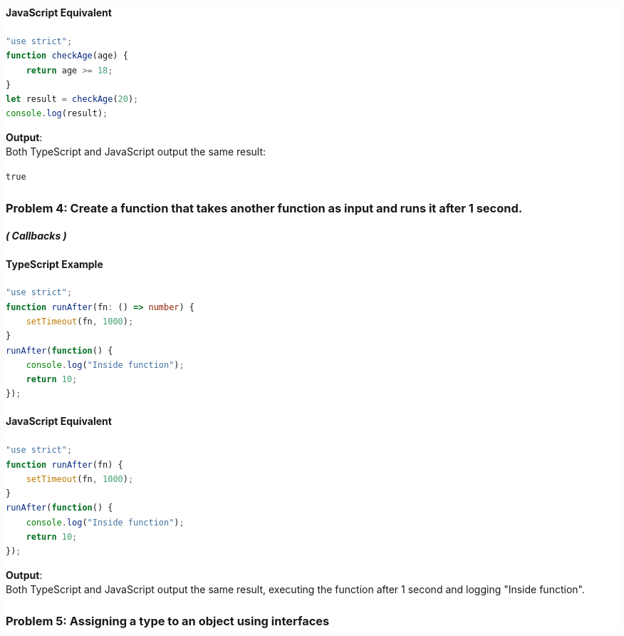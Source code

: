 #### JavaScript Equivalent

```javascript
"use strict";
function checkAge(age) {
    return age >= 18;
}
let result = checkAge(20);
console.log(result);
```

**Output**:  
Both TypeScript and JavaScript output the same result:  
```
true
```


### Problem 4: Create a function that takes another function as input and runs it after 1 second.
***( Callbacks )***

#### TypeScript Example

```typescript
"use strict";
function runAfter(fn: () => number) {
    setTimeout(fn, 1000);
}
runAfter(function() {
    console.log("Inside function");
    return 10;
});
```

#### JavaScript Equivalent

```javascript
"use strict";
function runAfter(fn) {
    setTimeout(fn, 1000);
}
runAfter(function() {
    console.log("Inside function");
    return 10;
});
```

**Output**:  
Both TypeScript and JavaScript output the same result, executing the function after 1 second and logging "Inside function".



### Problem 5: Assigning a type to an object using interfaces
